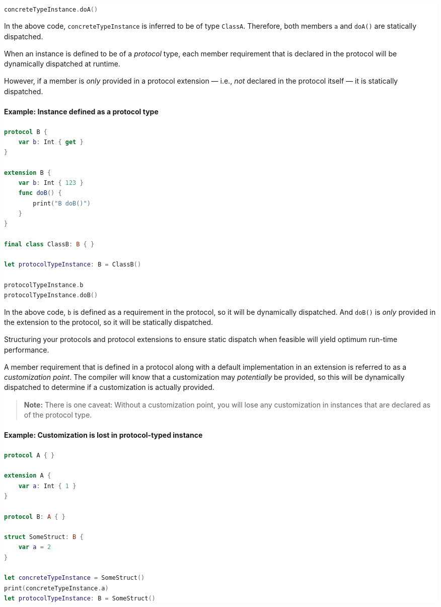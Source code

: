 ```swift
concreteTypeInstance.doA()
```

In the above code, `concreteTypeInstance` is inferred to be of type `ClassA`. Therefore, both members `a` and `doA()` are statically dispatched.

When an instance is defined to be of a *protocol* type, each member requirement that is declared in the protocol will be dynamically dispatched at runtime.

However, if a member is *only* provided in a protocol extension — i.e., *not* declared in the protocol itself — it is statically dispatched.

#### Example: Instance defined as a protocol type

```swift
protocol B {
    var b: Int { get }
}

extension B {
    var b: Int { 123 }
    func doB() {
        print("B doB()")
    }
}

final class ClassB: B { }

let protocolTypeInstance: B = ClassB()

protocolTypeInstance.b
protocolTypeInstance.doB()
```

In the above code, `b` is defined as a requirement in the protocol, so it will be dynamically dispatched. And `doB()` is *only* provided in the extension to the protocol, so it will be statically dispatched.

Structuring your protocols and protocol extensions to ensure static dispatch when feasible will yield optimum run-time performance.

A member requirement that is defined in a protocol along with a default implementation in an extension is referred to as a *customization point*. The compiler will know that a customization may *potentially* be provided, so this will be dynamically dispatched to determine if a customization is actually provided.

> **Note:** There is one caveat: Without a customization point, you will lose any customization in instances that are declared as of the protocol type.

#### Example: Customization is lost in protocol-typed instance
```swift
protocol A { }

extension A {
    var a: Int { 1 }
}

protocol B: A { }

struct SomeStruct: B {
    var a = 2
}

let concreteTypeInstance = SomeStruct()
print(concreteTypeInstance.a)
let protocolTypeInstance: B = SomeStruct()
```